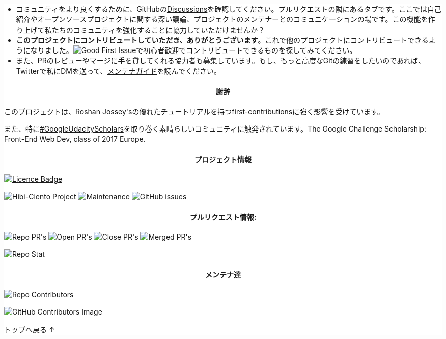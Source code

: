 - コミュニティをより良くするために、GitHubの[Discussions](https://github.com/Syknapse/Contribute-To-This-Project/discussions)を確認してください。プルリクエストの隣にあるタブです。ここでは自己紹介やオープンソースプロジェクトに関する深い議論、プロジェクトのメンテナーとのコミュニケーションの場です。この機能を作り上げて私たちのコミュニティを強化することに協力していただけませんか？
- **このプロジェクトにコントリビュートしていただき、ありがとうございます**。これで他のプロジェクトにコントリビュートできるようになりました。![Good First Issue](https://user-images.githubusercontent.com/29199184/33852733-e23b7070-debb-11e7-907b-4e7a03aad436.png)で初心者歓迎でコントリビュートできるものを探してみてください。
- また、PRのレビューやマージに手を貸してくれる協力者も募集しています。もし、もっと高度なGitの練習をしたいのであれば、Twitterで私にDMを送って、[メンテナガイド](../maintainer_guide/maintainer_guide_japanese.md)を読んでください。

<h4 align="center">謝辞</h4>

このプロジェクトは、[Roshan Jossey's](https://github.com/Roshanjossey)の優れたチュートリアルを持つ[first-contributions](https://github.com/Roshanjossey/first-contributions)に強く影響を受けています。

また、特に[#GoogleUdacityScholars](https://twitter.com/hashtag/GoogleUdacityScholars?src=hash)を取り巻く素晴らしいコミュニティに触発されています。The Google Challenge Scholarship: Front-End Web Dev, class of 2017 Europe.

<h4 align="center">プロジェクト情報</h4>

[![Licence Badge](https://badgen.net/github/license/Syknapse/Contribute-To-This-Project)](https://github.com/Syknapse/Contribute-To-This-Project/blob/master/LICENSE)

![Hibi-Ciento Project](https://img.shields.io/website-up-down-aqua-red/https/syknapse.github.io/Contribute-To-This-Project/)
![Maintenance](https://img.shields.io/badge/Maintained%3F-yes-green.svg)
![GitHub issues](https://img.shields.io/github/issues/Syknapse/Contribute-To-This-Project.svg)

<h4 align="center">プルリクエスト情報:</h4>

![Repo PR's](https://badgen.net/github/prs/Syknapse/Contribute-To-This-Project)
![Open PR's](https://badgen.net/github/open-prs/Syknapse/Contribute-To-This-Project)
![Close PR's](https://badgen.net/github/closed-prs/Syknapse/Contribute-To-This-Project)
![Merged PR's](https://badgen.net/github/merged-prs/Syknapse/Contribute-To-This-Project)

![Repo Stat](https://github-readme-stats.vercel.app/api/pin/?username=Syknapse&repo=Contribute-To-This-Project&theme=dark&show_owner=true)

<h4 align="center">メンテナ達</h4>

![Repo Contributors](https://badgen.net/github/contributors/Syknapse/Contribute-To-This-Project/?label=Maintainers)

![GitHub Contributors Image](https://contrib.rocks/image?repo=Syknapse/Contribute-To-This-Project)

[トップへ戻る &uparrow;](#はじめに)
